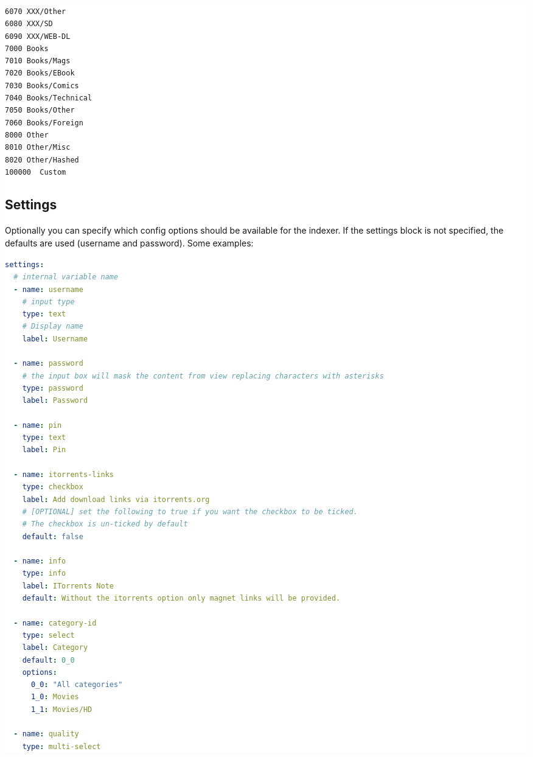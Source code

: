 ```tsv
6070 XXX/Other
6080 XXX/SD
6090 XXX/WEB-DL
7000 Books
7010 Books/Mags
7020 Books/EBook
7030 Books/Comics
7040 Books/Technical
7050 Books/Other
7060 Books/Foreign
8000 Other
8010 Other/Misc
8020 Other/Hashed
100000  Custom   
```

## Settings

Optionally you can specify which config options should be available for the indexer. If the settings block is not specified, the defaults are used (username and password).
Some examples:

```yaml
settings:
  # internal variable name
  - name: username
    # input type
    type: text
    # Display name
    label: Username

  - name: password
    # the input box will mask the content from view replacing characters with asterisks
    type: password
    label: Password

  - name: pin
    type: text
    label: Pin

  - name: itorrents-links
    type: checkbox
    label: Add download links via itorrents.org
    # [OPTIONAL] set the following to true if you want the checkbox to be ticked. 
    # The checkbox is un-ticked by default
    default: false

  - name: info
    type: info
    label: ITorrents Note
    default: Without the itorrents option only magnet links will be provided.

  - name: category-id
    type: select
    label: Category
    default: 0_0
    options:
      0_0: "All categories"
      1_0: Movies
      1_1: Movies/HD

  - name: quality
    type: multi-select
```